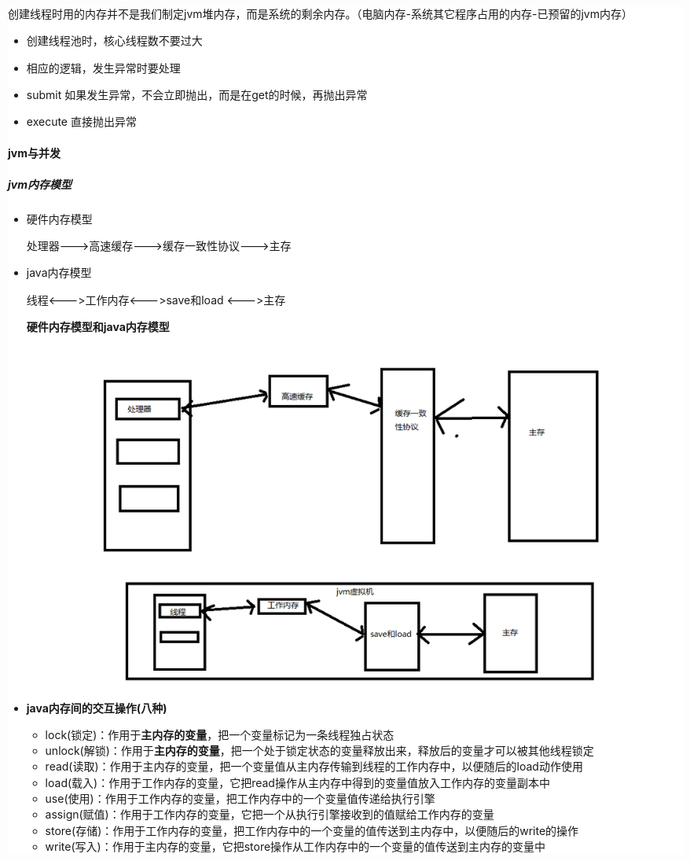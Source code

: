   创建线程时用的内存并不是我们制定jvm堆内存，而是系统的剩余内存。（电脑内存-系统其它程序占用的内存-已预留的jvm内存）

- 创建线程池时，核心线程数不要过大

- 相应的逻辑，发生异常时要处理

- submit 如果发生异常，不会立即抛出，而是在get的时候，再抛出异常

- execute 直接抛出异常

#### jvm与并发

##### jvm内存模型

- 硬件内存模型

  处理器--->高速缓存--->缓存一致性协议--->主存

- java内存模型

  线程<--->工作内存<--->save和load <--->主存

  

  **硬件内存模型和java内存模型**

  ![java内存模型](%E5%B9%B6%E5%8F%91%E7%BC%96%E7%A8%8B%E5%85%A5%E9%97%A8/java%E5%86%85%E5%AD%98%E6%A8%A1%E5%9E%8B.png)

- **java内存间的交互操作(八种)**

  - lock(锁定)：作用于**主内存的变量**，把一个变量标记为一条线程独占状态 
  - unlock(解锁)：作用于**主内存的变量**，把一个处于锁定状态的变量释放出来，释放后的变量才可以被其他线程锁定 
  - read(读取)：作用于主内存的变量，把一个变量值从主内存传输到线程的工作内存中，以便随后的load动作使用 
  - load(载入)：作用于工作内存的变量，它把read操作从主内存中得到的变量值放入工作内存的变量副本中 
  - use(使用)：作用于工作内存的变量，把工作内存中的一个变量值传递给执行引擎 
  - assign(赋值)：作用于工作内存的变量，它把一个从执行引擎接收到的值赋给工作内存的变量 
  - store(存储)：作用于工作内存的变量，把工作内存中的一个变量的值传送到主内存中，以便随后的write的操作 
  - write(写入)：作用于主内存的变量，它把store操作从工作内存中的一个变量的值传送到主内存的变量中
